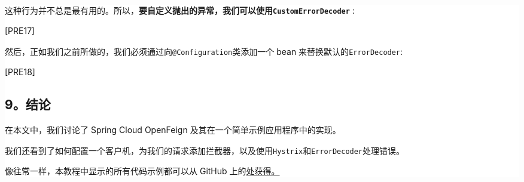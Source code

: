 这种行为并不总是最有用的。所以，**要自定义抛出的异常，我们可以使用`CustomErrorDecoder`** :

[PRE17]

然后，正如我们之前所做的，我们必须通过向`@Configuration`类添加一个 bean 来替换默认的`ErrorDecoder`:

[PRE18]

## **9。结论**

在本文中，我们讨论了 Spring Cloud OpenFeign 及其在一个简单示例应用程序中的实现。

我们还看到了如何配置一个客户机，为我们的请求添加拦截器，以及使用`Hystrix`和`ErrorDecoder`处理错误。

像往常一样，本教程中显示的所有代码示例都可以从 GitHub 上的[处获得。](https://web.archive.org/web/20220815030846/https://github.com/eugenp/tutorials/tree/master/spring-cloud-modules/spring-cloud-openfeign)